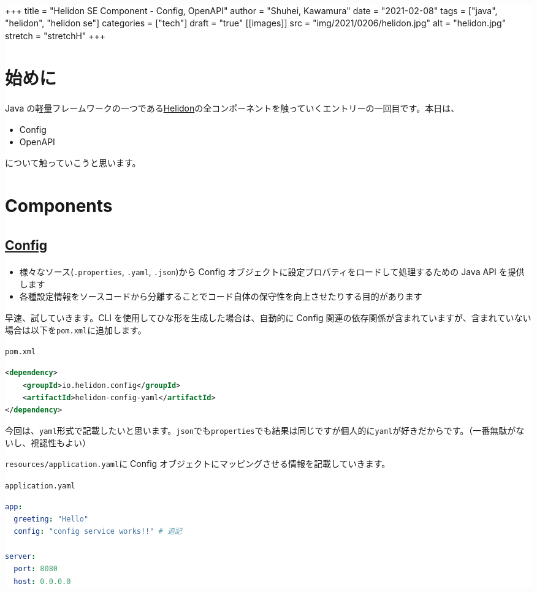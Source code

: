 +++
title = "Helidon SE Component - Config, OpenAPI"
author = "Shuhei, Kawamura"
date = "2021-02-08"
tags = ["java", "helidon", "helidon se"]
categories = ["tech"]
draft = "true"
[[images]]
  src = "img/2021/0206/helidon.jpg"
  alt = "helidon.jpg"
  stretch = "stretchH"
+++

# 始めに

Java の軽量フレームワークの一つである[Helidon](https://helidon.io/#/)の全コンポーネントを触っていくエントリーの一回目です。本日は、

- Config
- OpenAPI

について触っていこうと思います。

# Components

## [Config](https://helidon.io/docs/v2/#/se/config/01_introduction)

- 様々なソース(`.properties`, `.yaml`, `.json`)から Config オブジェクトに設定プロパティをロードして処理するための Java API を提供します
- 各種設定情報をソースコードから分離することでコード自体の保守性を向上させたりする目的があります

早速、試していきます。CLI を使用してひな形を生成した場合は、自動的に Config 関連の依存関係が含まれていますが、含まれていない場合は以下を`pom.xml`に追加します。

`pom.xml`

```xml
<dependency>
    <groupId>io.helidon.config</groupId>
    <artifactId>helidon-config-yaml</artifactId>
</dependency>
```

今回は、`yaml`形式で記載したいと思います。`json`でも`properties`でも結果は同じですが個人的に`yaml`が好きだからです。（一番無駄がないし、視認性もよい）

`resources/application.yaml`に Config オブジェクトにマッピングさせる情報を記載していきます。

`application.yaml`

```yaml
app:
  greeting: "Hello"
  config: "config service works!!" # 追記

server:
  port: 8080
  host: 0.0.0.0
```
